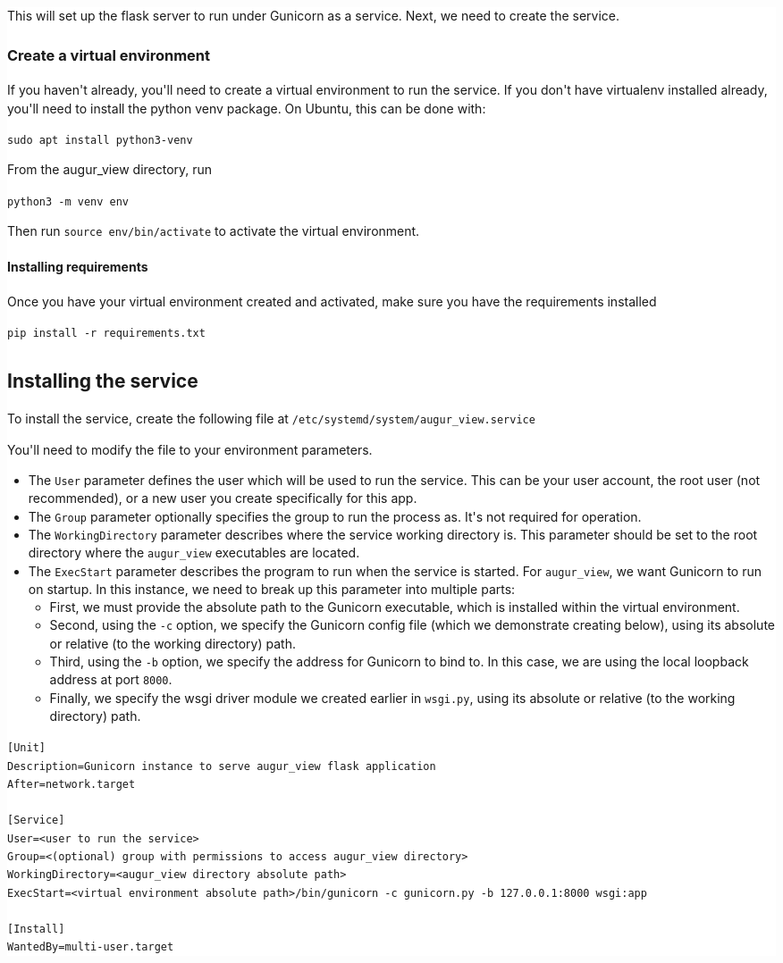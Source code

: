 This will set up the flask server to run under Gunicorn as a service. Next, we need to create the service.

### Create a virtual environment

If you haven't already, you'll need to create a virtual environment to run the service. If you don't have virtualenv installed already, you'll need to install the python venv package. On Ubuntu, this can be done with:

```
sudo apt install python3-venv
```

From the augur_view directory, run
```
python3 -m venv env
```

Then run `source env/bin/activate` to activate the virtual environment.

#### Installing requirements

Once you have your virtual environment created and activated, make sure you have the requirements installed
```
pip install -r requirements.txt
```

## Installing the service

To install the service, create the following file at `/etc/systemd/system/augur_view.service`

You'll need to modify the file to your environment parameters.
- The `User` parameter defines the user which will be used to run the service. This can be your user account, the root user (not recommended), or a new user you create specifically for this app.
- The `Group` parameter optionally specifies the group to run the process as. It's not required for operation.
- The `WorkingDirectory` parameter describes where the service working directory is. This parameter should be set to the root directory where the `augur_view` executables are located.
- The `ExecStart` parameter describes the program to run when the service is started. For `augur_view`, we want Gunicorn to run on startup. In this instance, we need to break up this parameter into multiple parts:
    - First, we must provide the absolute path to the Gunicorn executable, which is installed within the virtual environment.
    - Second, using the `-c` option, we specify the Gunicorn config file (which we demonstrate creating below), using its absolute or relative (to the working directory) path.
    - Third, using the `-b` option, we specify the address for Gunicorn to bind to. In this case, we are using the local loopback address at port `8000`.
    - Finally, we specify the wsgi driver module we created earlier in `wsgi.py`, using its absolute or relative (to the working directory) path.

```
[Unit]
Description=Gunicorn instance to serve augur_view flask application
After=network.target

[Service]
User=<user to run the service>
Group=<(optional) group with permissions to access augur_view directory>
WorkingDirectory=<augur_view directory absolute path>
ExecStart=<virtual environment absolute path>/bin/gunicorn -c gunicorn.py -b 127.0.0.1:8000 wsgi:app

[Install]
WantedBy=multi-user.target
```
